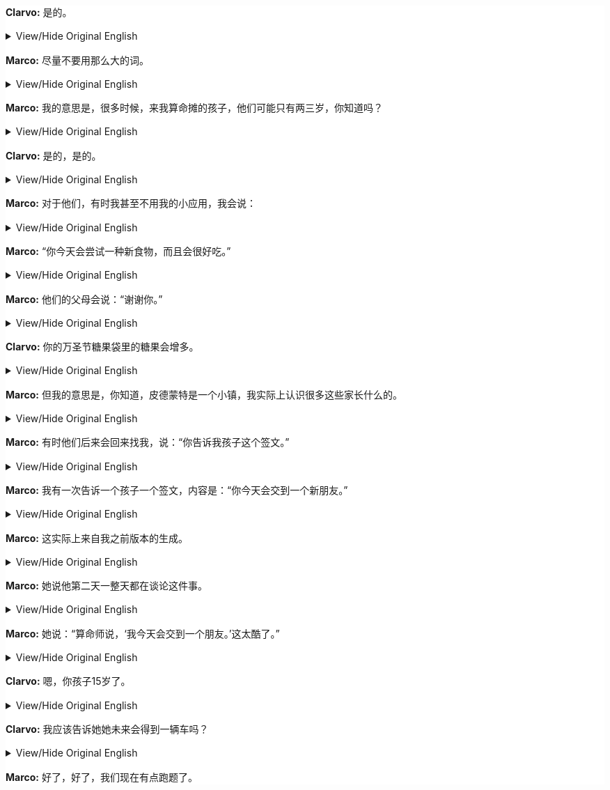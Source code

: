 **Clarvo:** 是的。

<details><summary>View/Hide Original English</summary></details>

**Marco:** 尽量不要用那么大的词。

<details><summary>View/Hide Original English</summary></details>

**Marco:** 我的意思是，很多时候，来我算命摊的孩子，他们可能只有两三岁，你知道吗？

<details><summary>View/Hide Original English</summary></details>

**Clarvo:** 是的，是的。

<details><summary>View/Hide Original English</summary></details>

**Marco:** 对于他们，有时我甚至不用我的小应用，我会说：

<details><summary>View/Hide Original English</summary></details>

**Marco:** “你今天会尝试一种新食物，而且会很好吃。”

<details><summary>View/Hide Original English</summary></details>

**Marco:** 他们的父母会说：“谢谢你。”

<details><summary>View/Hide Original English</summary></details>

**Clarvo:** 你的万圣节糖果袋里的糖果会增多。

<details><summary>View/Hide Original English</summary></details>

**Marco:** 但我的意思是，你知道，皮德蒙特是一个小镇，我实际上认识很多这些家长什么的。

<details><summary>View/Hide Original English</summary></details>

**Marco:** 有时他们后来会回来找我，说：“你告诉我孩子这个签文。”

<details><summary>View/Hide Original English</summary></details>

**Marco:** 我有一次告诉一个孩子一个签文，内容是：“你今天会交到一个新朋友。”

<details><summary>View/Hide Original English</summary></details>

**Marco:** 这实际上来自我之前版本的生成。

<details><summary>View/Hide Original English</summary></details>

**Marco:** 她说他第二天一整天都在谈论这件事。

<details><summary>View/Hide Original English</summary></details>

**Marco:** 她说：“算命师说，‘我今天会交到一个朋友。’这太酷了。”

<details><summary>View/Hide Original English</summary></details>

**Clarvo:** 嗯，你孩子15岁了。

<details><summary>View/Hide Original English</summary></details>

**Clarvo:** 我应该告诉她她未来会得到一辆车吗？

<details><summary>View/Hide Original English</summary></details>

**Marco:** 好了，好了，我们现在有点跑题了。
